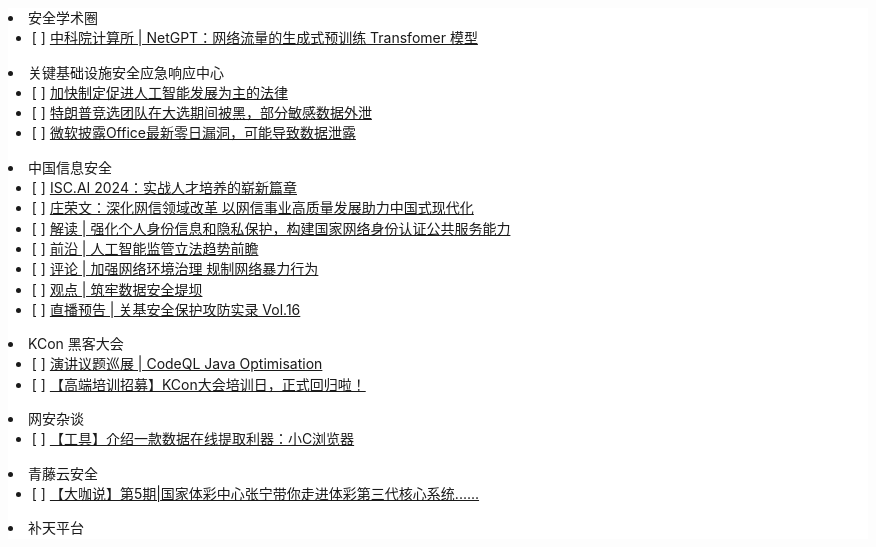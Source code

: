 <li>安全学术圈
<ul>
<li>[ ] <a href="https://mp.weixin.qq.com/s?__biz=MzU5MTM5MTQ2MA==&mid=2247491113&idx=1&sn=5528e90d02ed888c28cf8c1c9e259854&chksm=fe2ee1a2c95968b48cc1b6dcb1cf062883cd52575313ef1cd87aab01cd8574bef133c0c92527&scene=58&subscene=0#rd">中科院计算所 | NetGPT：网络流量的生成式预训练 Transfomer 模型</a></li>
</ul></li>
<li>关键基础设施安全应急响应中心
<ul>
<li>[ ] <a href="https://mp.weixin.qq.com/s?__biz=MzkyMzAwMDEyNg==&mid=2247545333&idx=1&sn=d2c4fcbc7fb5c63fc860b7ac21331bcf&chksm=c1e9bda4f69e34b2e977df3ee9f5e620d1c30c42665a8073413102ac62700c32f3ad6c7c99f2&scene=58&subscene=0#rd">加快制定促进人工智能发展为主的法律</a></li>
<li>[ ] <a href="https://mp.weixin.qq.com/s?__biz=MzkyMzAwMDEyNg==&mid=2247545333&idx=2&sn=2c70ae138a439569efd1f515b51c939f&chksm=c1e9bda4f69e34b2e38bdf914e207076f44b1682ce5575bf732aafd6cae5fb400230e50f45ec&scene=58&subscene=0#rd">特朗普竞选团队在大选期间被黑，部分敏感数据外泄</a></li>
<li>[ ] <a href="https://mp.weixin.qq.com/s?__biz=MzkyMzAwMDEyNg==&mid=2247545333&idx=3&sn=aeb6d7bb499cb9e7875eed7b2ebe2e00&chksm=c1e9bda4f69e34b2f9e2acf8bf5c86c0928ad8ddc68ab52a3afdf27cd993722049424991b40e&scene=58&subscene=0#rd">微软披露Office最新零日漏洞，可能导致数据泄露</a></li>
</ul></li>
<li>中国信息安全
<ul>
<li>[ ] <a href="https://mp.weixin.qq.com/s?__biz=MzA5MzE5MDAzOA==&mid=2664222321&idx=1&sn=16f259ba1ebb78fcf0bf59f1abf82112&chksm=8b59cc88bc2e459e7dfea65685a9079559f318a9e93f6130c2f94c18eb8b597ccab21056a164&scene=58&subscene=0#rd">ISC.AI 2024：实战人才培养的崭新篇章</a></li>
<li>[ ] <a href="https://mp.weixin.qq.com/s?__biz=MzA5MzE5MDAzOA==&mid=2664222321&idx=2&sn=e46b5ee54dd8dce4d8bb4bfb7fe0c451&chksm=8b59cc88bc2e459edc9e8671446af52a0dec1ba9e21a40dbbdc7930b17679c658164338c9245&scene=58&subscene=0#rd">庄荣文：深化网信领域改革 以网信事业高质量发展助力中国式现代化</a></li>
<li>[ ] <a href="https://mp.weixin.qq.com/s?__biz=MzA5MzE5MDAzOA==&mid=2664222321&idx=3&sn=d91e3eb7d6f56beb1a8e86c72eb0743b&chksm=8b59cc88bc2e459e24cf5acc08d4e69198d9caa7ee2f9506d8ff0d855652e66251f4c6c61224&scene=58&subscene=0#rd">解读 | 强化个人身份信息和隐私保护，构建国家网络身份认证公共服务能力</a></li>
<li>[ ] <a href="https://mp.weixin.qq.com/s?__biz=MzA5MzE5MDAzOA==&mid=2664222321&idx=4&sn=315a3b04986251c081b1937b24e00feb&chksm=8b59cc88bc2e459e054f157e0d0d7d641cf6ba982a87b99690866d76de52f4d9abb4e094ba14&scene=58&subscene=0#rd">前沿 | 人工智能监管立法趋势前瞻</a></li>
<li>[ ] <a href="https://mp.weixin.qq.com/s?__biz=MzA5MzE5MDAzOA==&mid=2664222321&idx=5&sn=6f384050479a64c39f17aa63aee129ff&chksm=8b59cc88bc2e459e3c27af528ab141aa2ac85ca390e8c0ea4ffdae7d52864c5a5b6700c25d58&scene=58&subscene=0#rd">评论 | 加强网络环境治理 规制网络暴力行为</a></li>
<li>[ ] <a href="https://mp.weixin.qq.com/s?__biz=MzA5MzE5MDAzOA==&mid=2664222321&idx=6&sn=7109edf3acf9e33baa82bcd13af18559&chksm=8b59cc88bc2e459e64809d111a9f83af6e6b3e941845bb9f3ec7dae701423ac37de1606edf19&scene=58&subscene=0#rd">观点 | 筑牢数据安全堤坝</a></li>
<li>[ ] <a href="https://mp.weixin.qq.com/s?__biz=MzA5MzE5MDAzOA==&mid=2664222321&idx=7&sn=d3b30e76f828c8d26508227dbabdd407&chksm=8b59cc88bc2e459e409fd9c4ae33f6f3112890894370883d40cc0f9f2dbd0f843814b3afa64d&scene=58&subscene=0#rd">直播预告 | 关基安全保护攻防实录 Vol.16</a></li>
</ul></li>
<li>KCon 黑客大会
<ul>
<li>[ ] <a href="https://mp.weixin.qq.com/s?__biz=MzIzOTAwNzc1OQ==&mid=2651137854&idx=1&sn=4e02f0d23c7f2bdb0560a0aec81f2cc1&chksm=f2c1265ec5b6af48202eca32e89b64ac2d5a95d9ec57c7a9b83e4ae5f0b9d9ed46e17acfbdaa&scene=58&subscene=0#rd">演讲议题巡展 | CodeQL Java Optimisation</a></li>
<li>[ ] <a href="https://mp.weixin.qq.com/s?__biz=MzIzOTAwNzc1OQ==&mid=2651137854&idx=2&sn=8e2b8bf2f6583df9c6af5c8a8fa8823c&chksm=f2c1265ec5b6af480d54f807104a5c6615716216a00836124faa0312e94d85f369f6cab911f8&scene=58&subscene=0#rd">【高端培训招募】KCon大会培训日，正式回归啦！</a></li>
</ul></li>
<li>网安杂谈
<ul>
<li>[ ] <a href="https://mp.weixin.qq.com/s?__biz=MzAwMTMzMDUwNg==&mid=2650889061&idx=1&sn=df7676a9d5204d726352703eae4243f6&chksm=812ea740b6592e56983548d4762bc8a7d3fbb62e70dbb715db43932a5d3a82ed5c422e326f51&scene=58&subscene=0#rd">【工具】介绍一款数据在线提取利器：小C浏览器</a></li>
</ul></li>
<li>青藤云安全
<ul>
<li>[ ] <a href="https://mp.weixin.qq.com/s?__biz=MzAwNDE4Mzc1NA==&mid=2650849300&idx=1&sn=46a18638a389dd11284cf6b93d24f1e3&chksm=80dba3b1b7ac2aa7dc3a8c943d5e39770ef930c96a41c5ac9389af6554ebdf1783881619e63a&scene=58&subscene=0#rd">【大咖说】第5期|国家体彩中心张宁带你走进体彩第三代核心系统......</a></li>
</ul></li>
<li>补天平台